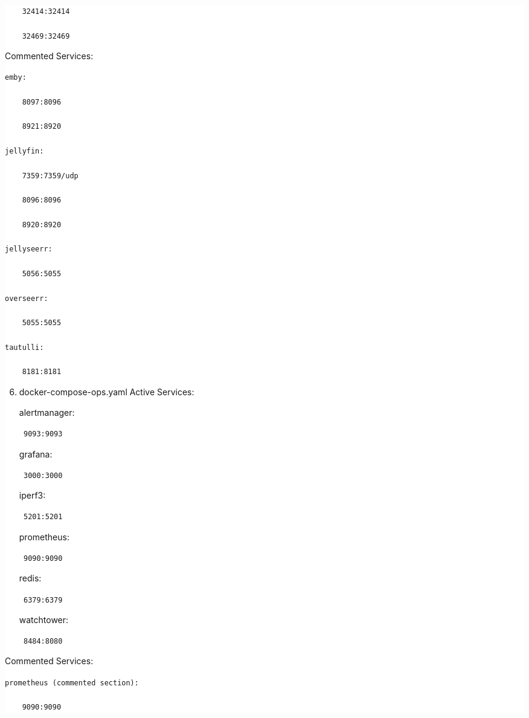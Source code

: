         32414:32414

        32469:32469

Commented Services:

    emby:

        8097:8096

        8921:8920

    jellyfin:

        7359:7359/udp

        8096:8096

        8920:8920

    jellyseerr:

        5056:5055

    overseerr:

        5055:5055

    tautulli:

        8181:8181

6. docker-compose-ops.yaml
Active Services:

    alertmanager:

        9093:9093

    grafana:

        3000:3000

    iperf3:

        5201:5201

    prometheus:

        9090:9090

    redis:

        6379:6379

    watchtower:

        8484:8080

Commented Services:

    prometheus (commented section):

        9090:9090
